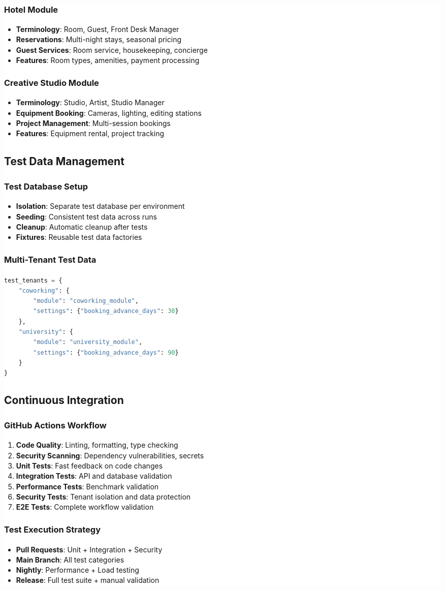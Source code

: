 ### Hotel Module
- **Terminology**: Room, Guest, Front Desk Manager
- **Reservations**: Multi-night stays, seasonal pricing
- **Guest Services**: Room service, housekeeping, concierge
- **Features**: Room types, amenities, payment processing

### Creative Studio Module
- **Terminology**: Studio, Artist, Studio Manager
- **Equipment Booking**: Cameras, lighting, editing stations
- **Project Management**: Multi-session bookings
- **Features**: Equipment rental, project tracking

## Test Data Management

### Test Database Setup
- **Isolation**: Separate test database per environment
- **Seeding**: Consistent test data across runs
- **Cleanup**: Automatic cleanup after tests
- **Fixtures**: Reusable test data factories

### Multi-Tenant Test Data
```python
test_tenants = {
    "coworking": {
        "module": "coworking_module",
        "settings": {"booking_advance_days": 30}
    },
    "university": {
        "module": "university_module", 
        "settings": {"booking_advance_days": 90}
    }
}
```

## Continuous Integration

### GitHub Actions Workflow
1. **Code Quality**: Linting, formatting, type checking
2. **Security Scanning**: Dependency vulnerabilities, secrets
3. **Unit Tests**: Fast feedback on code changes
4. **Integration Tests**: API and database validation
5. **Performance Tests**: Benchmark validation
6. **Security Tests**: Tenant isolation and data protection
7. **E2E Tests**: Complete workflow validation

### Test Execution Strategy
- **Pull Requests**: Unit + Integration + Security
- **Main Branch**: All test categories
- **Nightly**: Performance + Load testing
- **Release**: Full test suite + manual validation

